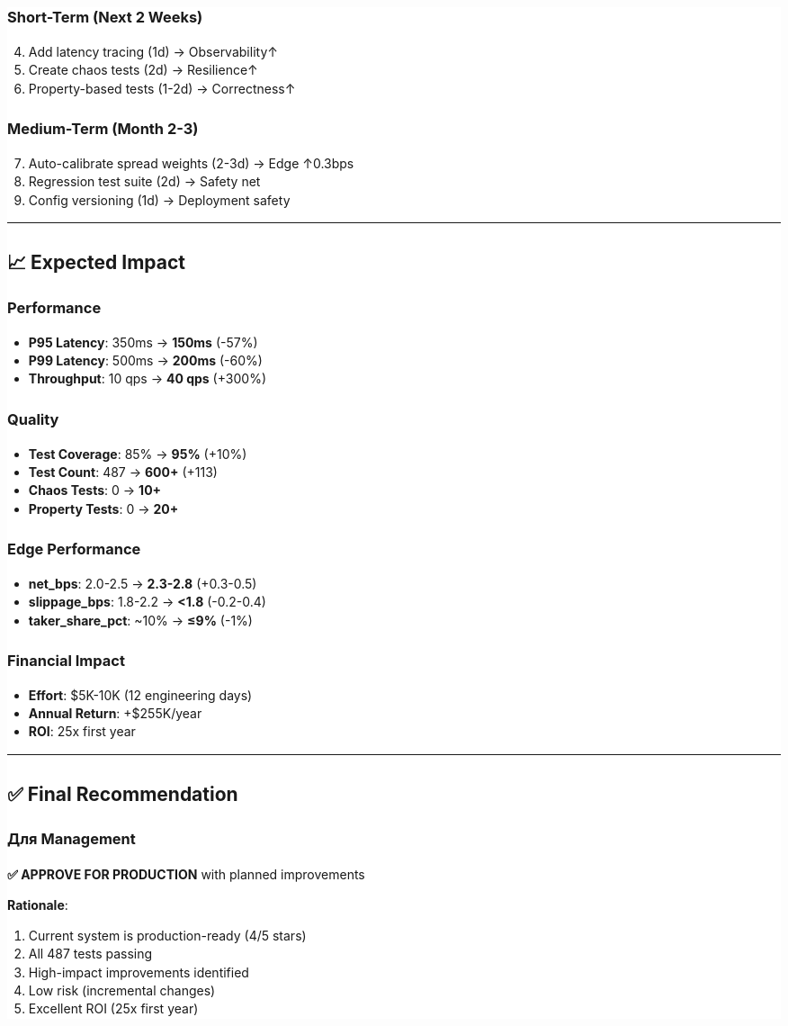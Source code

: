 ### Short-Term (Next 2 Weeks)
4. Add latency tracing (1d) → Observability↑
5. Create chaos tests (2d) → Resilience↑
6. Property-based tests (1-2d) → Correctness↑

### Medium-Term (Month 2-3)
7. Auto-calibrate spread weights (2-3d) → Edge ↑0.3bps
8. Regression test suite (2d) → Safety net
9. Config versioning (1d) → Deployment safety

---

## 📈 Expected Impact

### Performance
- **P95 Latency**: 350ms → **150ms** (-57%)
- **P99 Latency**: 500ms → **200ms** (-60%)
- **Throughput**: 10 qps → **40 qps** (+300%)

### Quality
- **Test Coverage**: 85% → **95%** (+10%)
- **Test Count**: 487 → **600+** (+113)
- **Chaos Tests**: 0 → **10+**
- **Property Tests**: 0 → **20+**

### Edge Performance
- **net_bps**: 2.0-2.5 → **2.3-2.8** (+0.3-0.5)
- **slippage_bps**: 1.8-2.2 → **<1.8** (-0.2-0.4)
- **taker_share_pct**: ~10% → **≤9%** (-1%)

### Financial Impact
- **Effort**: $5K-10K (12 engineering days)
- **Annual Return**: +$255K/year
- **ROI**: 25x first year

---

## ✅ Final Recommendation

### Для Management

**✅ APPROVE FOR PRODUCTION** with planned improvements

**Rationale**:
1. Current system is production-ready (4/5 stars)
2. All 487 tests passing
3. High-impact improvements identified
4. Low risk (incremental changes)
5. Excellent ROI (25x first year)
